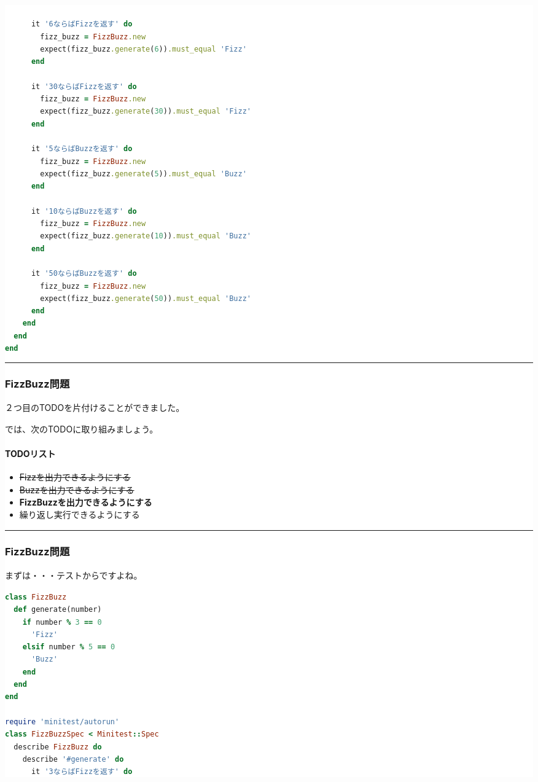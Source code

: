 ```ruby

      it '6ならばFizzを返す' do
        fizz_buzz = FizzBuzz.new
        expect(fizz_buzz.generate(6)).must_equal 'Fizz'
      end

      it '30ならばFizzを返す' do
        fizz_buzz = FizzBuzz.new
        expect(fizz_buzz.generate(30)).must_equal 'Fizz'
      end

      it '5ならばBuzzを返す' do
        fizz_buzz = FizzBuzz.new
        expect(fizz_buzz.generate(5)).must_equal 'Buzz'
      end

      it '10ならばBuzzを返す' do
        fizz_buzz = FizzBuzz.new
        expect(fizz_buzz.generate(10)).must_equal 'Buzz'
      end

      it '50ならばBuzzを返す' do
        fizz_buzz = FizzBuzz.new
        expect(fizz_buzz.generate(50)).must_equal 'Buzz'
      end
    end
  end
end
```
---

### FizzBuzz問題

２つ目のTODOを片付けることができました。

では、次のTODOに取り組みましょう。

#### TODOリスト
+ ~~Fizzを出力できるようにする~~
+ ~~Buzzを出力できるようにする~~
+ **FizzBuzzを出力できるようにする**
+ 繰り返し実行できるようにする

---

### FizzBuzz問題

まずは・・・テストからですよね。

```ruby
class FizzBuzz
  def generate(number)
    if number % 3 == 0
      'Fizz'
    elsif number % 5 == 0
      'Buzz'
    end
  end
end

require 'minitest/autorun'
class FizzBuzzSpec < Minitest::Spec
  describe FizzBuzz do
    describe '#generate' do
      it '3ならばFizzを返す' do
```